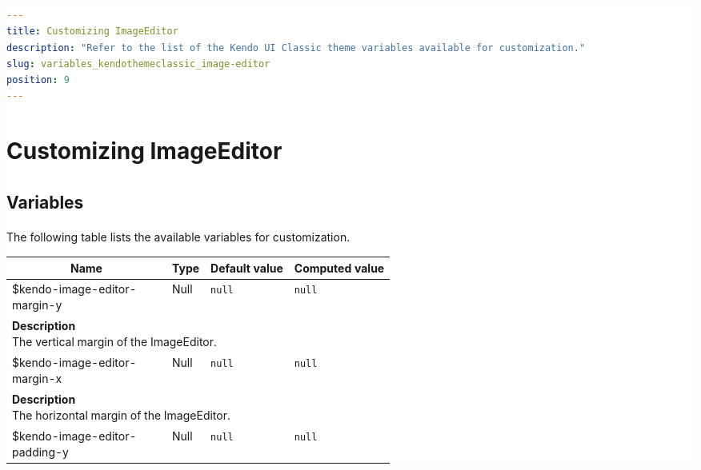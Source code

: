 ```yaml
---
title: Customizing ImageEditor
description: "Refer to the list of the Kendo UI Classic theme variables available for customization."
slug: variables_kendothemeclassic_image-editor
position: 9
---
```


# Customizing ImageEditor

## Variables

The following table lists the available variables for customization.

<table class="theme-variables">
    <colgroup>
    <col style="width: 200px; white-space:nowrap;" />
    <col />
    <col />
    <col />
</colgroup>
<thead>
    <tr>
        <th>Name</th>
        <th>Type</th>
        <th>Default value</th>
        <th>Computed value</th>
    </tr>
</thead>
<tbody>
        <tr>
    <td>$kendo-image-editor-margin-y</td>
    <td>Null</td>
    <td><code>null</code></td>
    <td><code>null</code></td>
</tr>
<tr>
    <td colspan="4" class="theme-variables-description-container"><div><b>Description</b><div class="theme-variables-description">The vertical margin of the ImageEditor.</div></div>
    </td>
</tr>
<tr>
    <td>$kendo-image-editor-margin-x</td>
    <td>Null</td>
    <td><code>null</code></td>
    <td><code>null</code></td>
</tr>
<tr>
    <td colspan="4" class="theme-variables-description-container"><div><b>Description</b><div class="theme-variables-description">The horizontal margin of the ImageEditor.</div></div>
    </td>
</tr>
<tr>
    <td>$kendo-image-editor-padding-y</td>
    <td>Null</td>
    <td><code>null</code></td>
    <td><code>null</code></td>
</tr>
<tr>